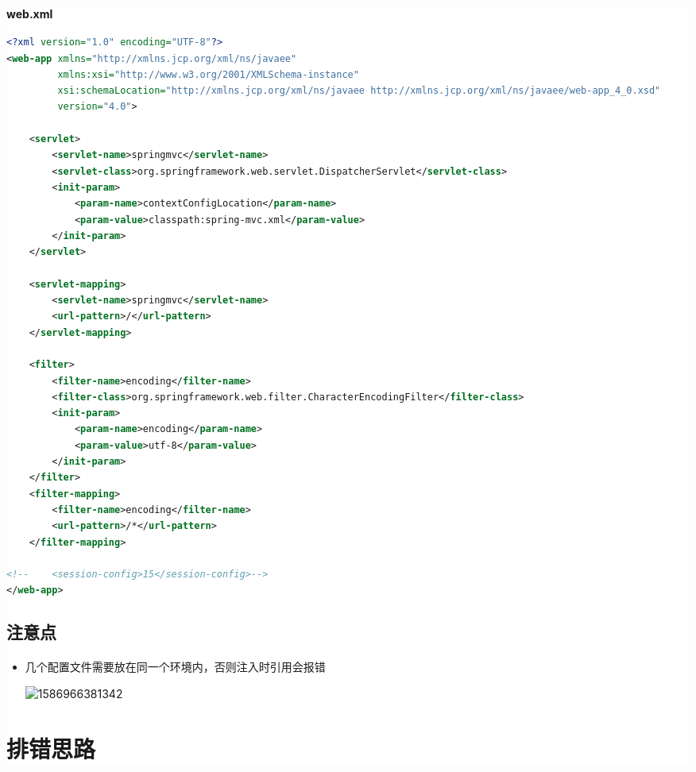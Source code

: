 

**web.xml**

```xml
<?xml version="1.0" encoding="UTF-8"?>
<web-app xmlns="http://xmlns.jcp.org/xml/ns/javaee"
         xmlns:xsi="http://www.w3.org/2001/XMLSchema-instance"
         xsi:schemaLocation="http://xmlns.jcp.org/xml/ns/javaee http://xmlns.jcp.org/xml/ns/javaee/web-app_4_0.xsd"
         version="4.0">

    <servlet>
        <servlet-name>springmvc</servlet-name>
        <servlet-class>org.springframework.web.servlet.DispatcherServlet</servlet-class>
        <init-param>
            <param-name>contextConfigLocation</param-name>
            <param-value>classpath:spring-mvc.xml</param-value>
        </init-param>
    </servlet>

    <servlet-mapping>
        <servlet-name>springmvc</servlet-name>
        <url-pattern>/</url-pattern>
    </servlet-mapping>

    <filter>
        <filter-name>encoding</filter-name>
        <filter-class>org.springframework.web.filter.CharacterEncodingFilter</filter-class>
        <init-param>
            <param-name>encoding</param-name>
            <param-value>utf-8</param-value>
        </init-param>
    </filter>
    <filter-mapping>
        <filter-name>encoding</filter-name>
        <url-pattern>/*</url-pattern>
    </filter-mapping>

<!--    <session-config>15</session-config>-->
</web-app>
```





## 注意点

- 几个配置文件需要放在同一个环境内，否则注入时引用会报错

  ![1586966381342](SSM.assets/1586966381342.png)

# 排错思路
